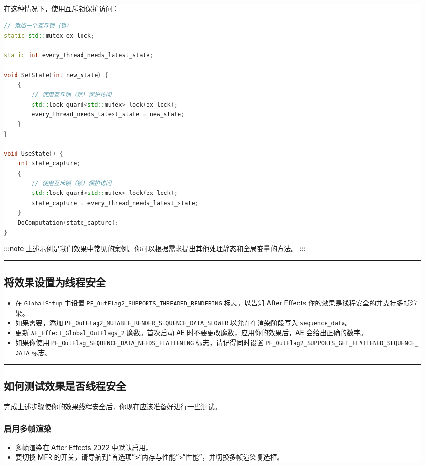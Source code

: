 在这种情况下，使用互斥锁保护访问：

```cpp
// 添加一个互斥锁（锁）
static std::mutex ex_lock;

static int every_thread_needs_latest_state;

void SetState(int new_state) {
    {
        // 使用互斥锁（锁）保护访问
        std::lock_guard<std::mutex> lock(ex_lock);
        every_thread_needs_latest_state = new_state;
    }
}

void UseState() {
    int state_capture;
    {
        // 使用互斥锁（锁）保护访问
        std::lock_guard<std::mutex> lock(ex_lock);
        state_capture = every_thread_needs_latest_state;
    }
    DoComputation(state_capture);
}
```

:::note
上述示例是我们效果中常见的案例。你可以根据需求提出其他处理静态和全局变量的方法。
:::

---

## 将效果设置为线程安全

* 在 `GlobalSetup` 中设置 `PF_OutFlag2_SUPPORTS_THREADED_RENDERING` 标志，以告知 After Effects 你的效果是线程安全的并支持多帧渲染。
* 如果需要，添加 `PF_OutFlag2_MUTABLE_RENDER_SEQUENCE_DATA_SLOWER` 以允许在渲染阶段写入 `sequence_data`。
* 更新 `AE_Effect_Global_OutFlags_2` 魔数。首次启动 AE 时不要更改魔数，应用你的效果后，AE 会给出正确的数字。
* 如果你使用 `PF_OutFlag_SEQUENCE_DATA_NEEDS_FLATTENING` 标志，请记得同时设置 `PF_OutFlag2_SUPPORTS_GET_FLATTENED_SEQUENCE_DATA` 标志。

---

## 如何测试效果是否线程安全

完成上述步骤使你的效果线程安全后，你现在应该准备好进行一些测试。

### 启用多帧渲染

* 多帧渲染在 After Effects 2022 中默认启用。
* 要切换 MFR 的开关，请导航到“首选项”>“内存与性能”>“性能”，并切换多帧渲染复选框。

